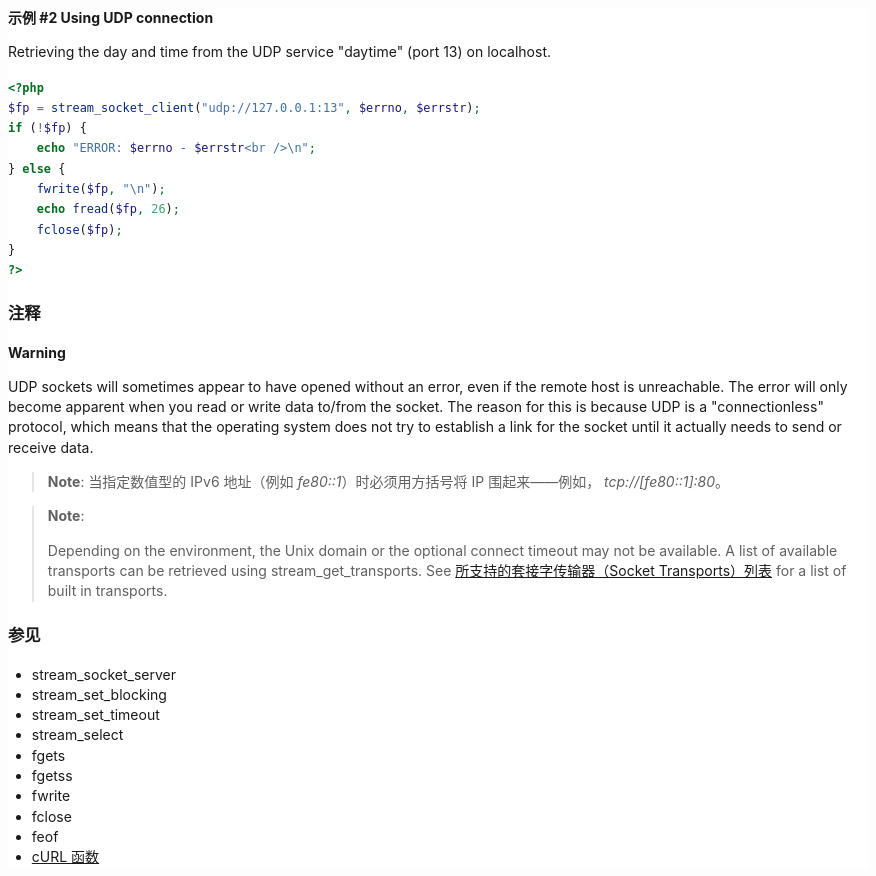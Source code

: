 **示例 \#2 Using UDP connection**

Retrieving the day and time from the UDP service "daytime" (port 13) on
localhost.

``` php
<?php
$fp = stream_socket_client("udp://127.0.0.1:13", $errno, $errstr);
if (!$fp) {
    echo "ERROR: $errno - $errstr<br />\n";
} else {
    fwrite($fp, "\n");
    echo fread($fp, 26);
    fclose($fp);
}
?>
```

### 注释

**Warning**

UDP sockets will sometimes appear to have opened without an error, even
if the remote host is unreachable. The error will only become apparent
when you read or write data to/from the socket. The reason for this is
because UDP is a "connectionless" protocol, which means that the
operating system does not try to establish a link for the socket until
it actually needs to send or receive data.

> **Note**: <span class="simpara">当指定数值型的 IPv6 地址（例如
> *fe80::1*）时必须用方括号将 IP 围起来——例如，
> *tcp://\[fe80::1\]:80*。</span>

> **Note**:
>
> Depending on the environment, the Unix domain or the optional connect
> timeout may not be available. A list of available transports can be
> retrieved using <span class="function">stream\_get\_transports</span>.
> See
> <a href="/transports.html" class="xref">所支持的套接字传输器（Socket Transports）列表</a>
> for a list of built in transports.

### 参见

-   <span class="function">stream\_socket\_server</span>
-   <span class="function">stream\_set\_blocking</span>
-   <span class="function">stream\_set\_timeout</span>
-   <span class="function">stream\_select</span>
-   <span class="function">fgets</span>
-   <span class="function">fgetss</span>
-   <span class="function">fwrite</span>
-   <span class="function">fclose</span>
-   <span class="function">feof</span>
-   <a href="/ref/curl.html" class="xref">cURL 函数</a>
